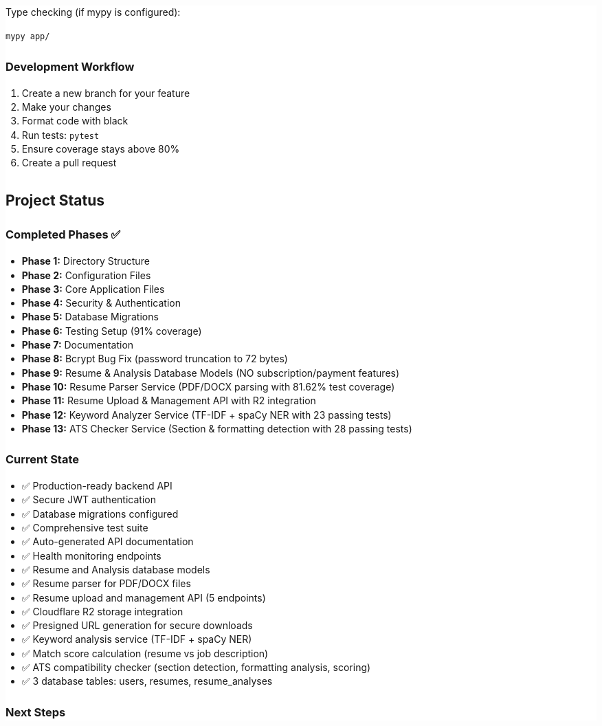 Type checking (if mypy is configured):

```bash
mypy app/
```

### Development Workflow

1. Create a new branch for your feature
2. Make your changes
3. Format code with black
4. Run tests: `pytest`
5. Ensure coverage stays above 80%
6. Create a pull request

## Project Status

### Completed Phases ✅

- **Phase 1:** Directory Structure
- **Phase 2:** Configuration Files
- **Phase 3:** Core Application Files
- **Phase 4:** Security & Authentication
- **Phase 5:** Database Migrations
- **Phase 6:** Testing Setup (91% coverage)
- **Phase 7:** Documentation
- **Phase 8:** Bcrypt Bug Fix (password truncation to 72 bytes)
- **Phase 9:** Resume & Analysis Database Models (NO subscription/payment features)
- **Phase 10:** Resume Parser Service (PDF/DOCX parsing with 81.62% test coverage)
- **Phase 11:** Resume Upload & Management API with R2 integration
- **Phase 12:** Keyword Analyzer Service (TF-IDF + spaCy NER with 23 passing tests)
- **Phase 13:** ATS Checker Service (Section & formatting detection with 28 passing tests)

### Current State

- ✅ Production-ready backend API
- ✅ Secure JWT authentication
- ✅ Database migrations configured
- ✅ Comprehensive test suite
- ✅ Auto-generated API documentation
- ✅ Health monitoring endpoints
- ✅ Resume and Analysis database models
- ✅ Resume parser for PDF/DOCX files
- ✅ Resume upload and management API (5 endpoints)
- ✅ Cloudflare R2 storage integration
- ✅ Presigned URL generation for secure downloads
- ✅ Keyword analysis service (TF-IDF + spaCy NER)
- ✅ Match score calculation (resume vs job description)
- ✅ ATS compatibility checker (section detection, formatting analysis, scoring)
- ✅ 3 database tables: users, resumes, resume_analyses

### Next Steps
